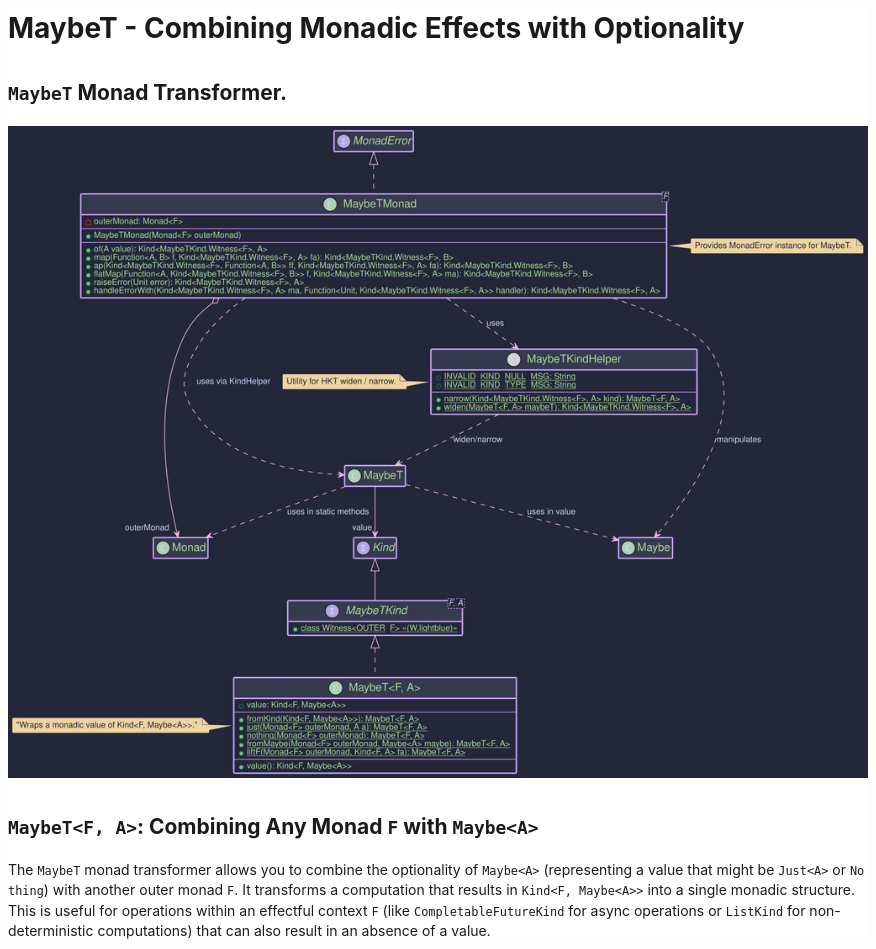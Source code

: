 # MaybeT - Combining Monadic Effects with Optionality

## `MaybeT` Monad Transformer.

![maybet_transformer.svg](images/puml/maybet_transformer.svg)

## `MaybeT<F, A>`: Combining Any Monad `F` with `Maybe<A>`

The `MaybeT` monad transformer allows you to combine the optionality of `Maybe<A>` (representing a value that might be
`Just<A>` or `Nothing`) with another outer monad `F`. It transforms a computation that results in `Kind<F, Maybe<A>>`
into a single monadic structure. This is useful for operations within an effectful context `F` (like
`CompletableFutureKind` for async operations or `ListKind` for non-deterministic computations) that can also result in
an absence of a value.
